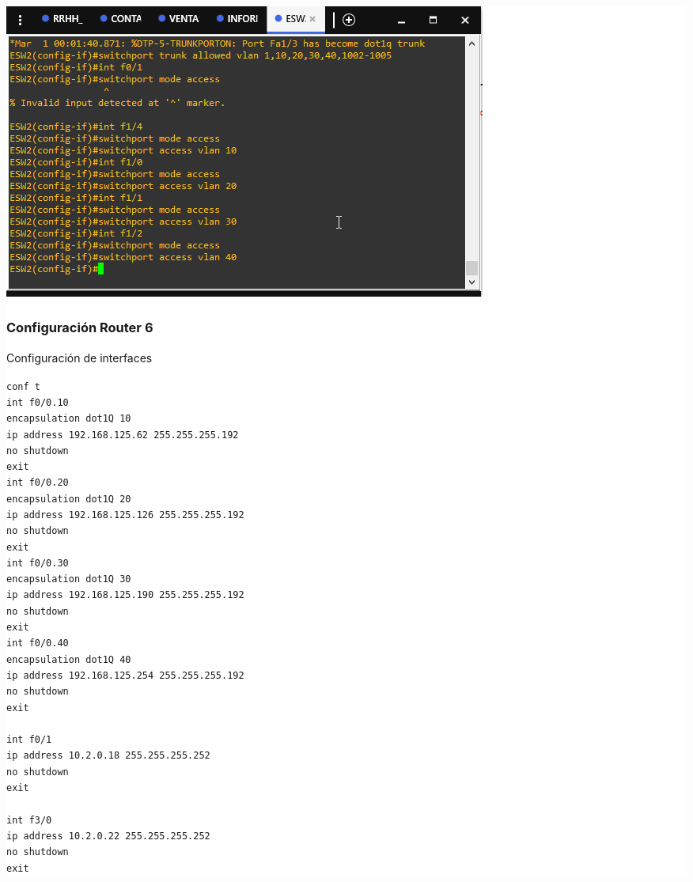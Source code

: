 ![elementos](/Proyecto2/img/p6.png)

### Configuración Router 6
Configuración de interfaces
```
conf t
int f0/0.10
encapsulation dot1Q 10
ip address 192.168.125.62 255.255.255.192
no shutdown
exit
int f0/0.20
encapsulation dot1Q 20
ip address 192.168.125.126 255.255.255.192
no shutdown
exit
int f0/0.30
encapsulation dot1Q 30
ip address 192.168.125.190 255.255.255.192
no shutdown
exit
int f0/0.40
encapsulation dot1Q 40
ip address 192.168.125.254 255.255.255.192
no shutdown
exit

int f0/1
ip address 10.2.0.18 255.255.255.252
no shutdown
exit

int f3/0
ip address 10.2.0.22 255.255.255.252
no shutdown
exit

```